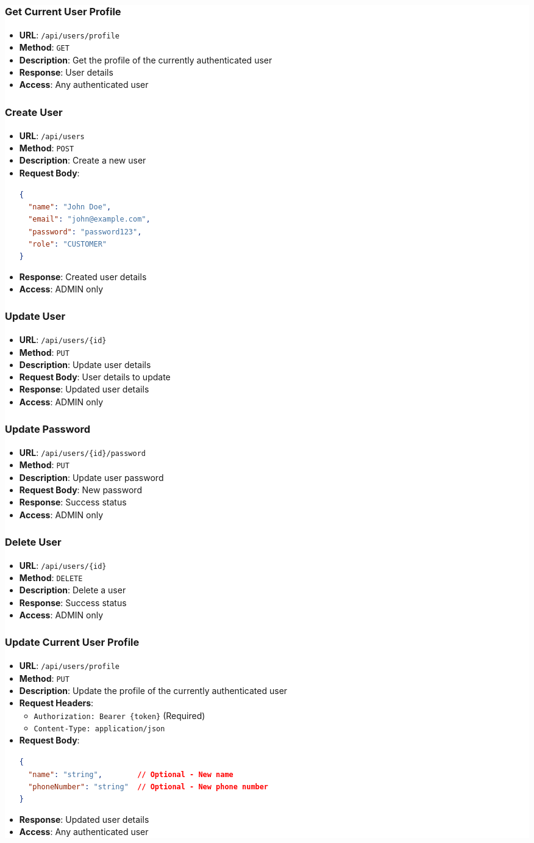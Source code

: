 ### Get Current User Profile
- **URL**: `/api/users/profile`
- **Method**: `GET`
- **Description**: Get the profile of the currently authenticated user
- **Response**: User details
- **Access**: Any authenticated user

### Create User
- **URL**: `/api/users`
- **Method**: `POST`
- **Description**: Create a new user
- **Request Body**:
  ```json
  {
    "name": "John Doe",
    "email": "john@example.com",
    "password": "password123",
    "role": "CUSTOMER"
  }
  ```
- **Response**: Created user details
- **Access**: ADMIN only

### Update User
- **URL**: `/api/users/{id}`
- **Method**: `PUT`
- **Description**: Update user details
- **Request Body**: User details to update
- **Response**: Updated user details
- **Access**: ADMIN only

### Update Password
- **URL**: `/api/users/{id}/password`
- **Method**: `PUT`
- **Description**: Update user password
- **Request Body**: New password
- **Response**: Success status
- **Access**: ADMIN only

### Delete User
- **URL**: `/api/users/{id}`
- **Method**: `DELETE`
- **Description**: Delete a user
- **Response**: Success status
- **Access**: ADMIN only

### Update Current User Profile
- **URL**: `/api/users/profile`
- **Method**: `PUT`
- **Description**: Update the profile of the currently authenticated user
- **Request Headers**:
  - `Authorization: Bearer {token}` (Required)
  - `Content-Type: application/json`
- **Request Body**:
  ```json
  {
    "name": "string",        // Optional - New name
    "phoneNumber": "string"  // Optional - New phone number
  }
  ```
- **Response**: Updated user details
- **Access**: Any authenticated user
